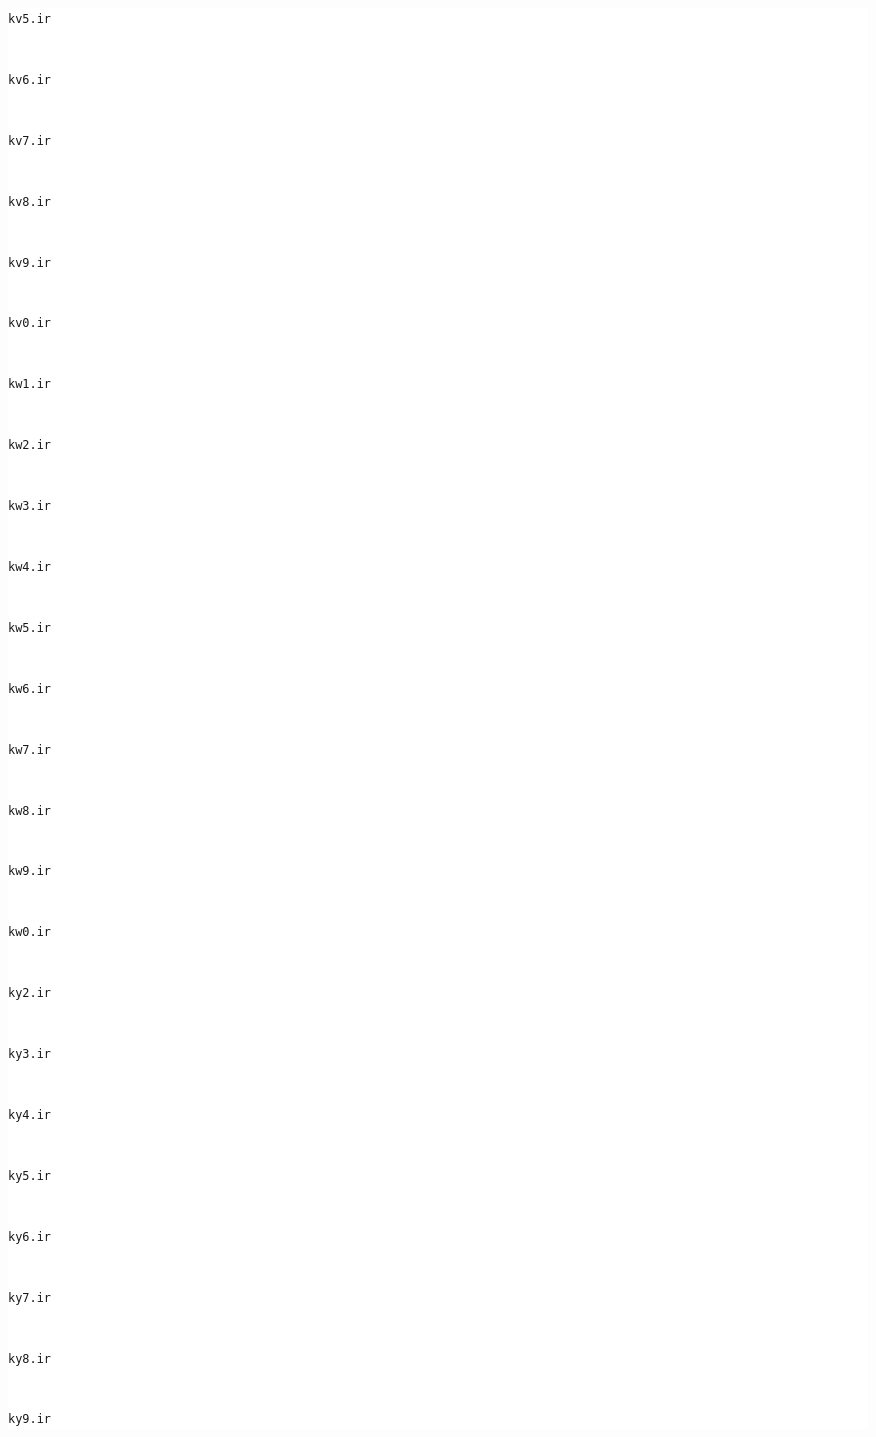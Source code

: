 
    kv5.ir


    kv6.ir


    kv7.ir


    kv8.ir


    kv9.ir


    kv0.ir


    kw1.ir


    kw2.ir


    kw3.ir


    kw4.ir


    kw5.ir


    kw6.ir


    kw7.ir


    kw8.ir


    kw9.ir


    kw0.ir


    ky2.ir


    ky3.ir


    ky4.ir


    ky5.ir


    ky6.ir


    ky7.ir


    ky8.ir


    ky9.ir

